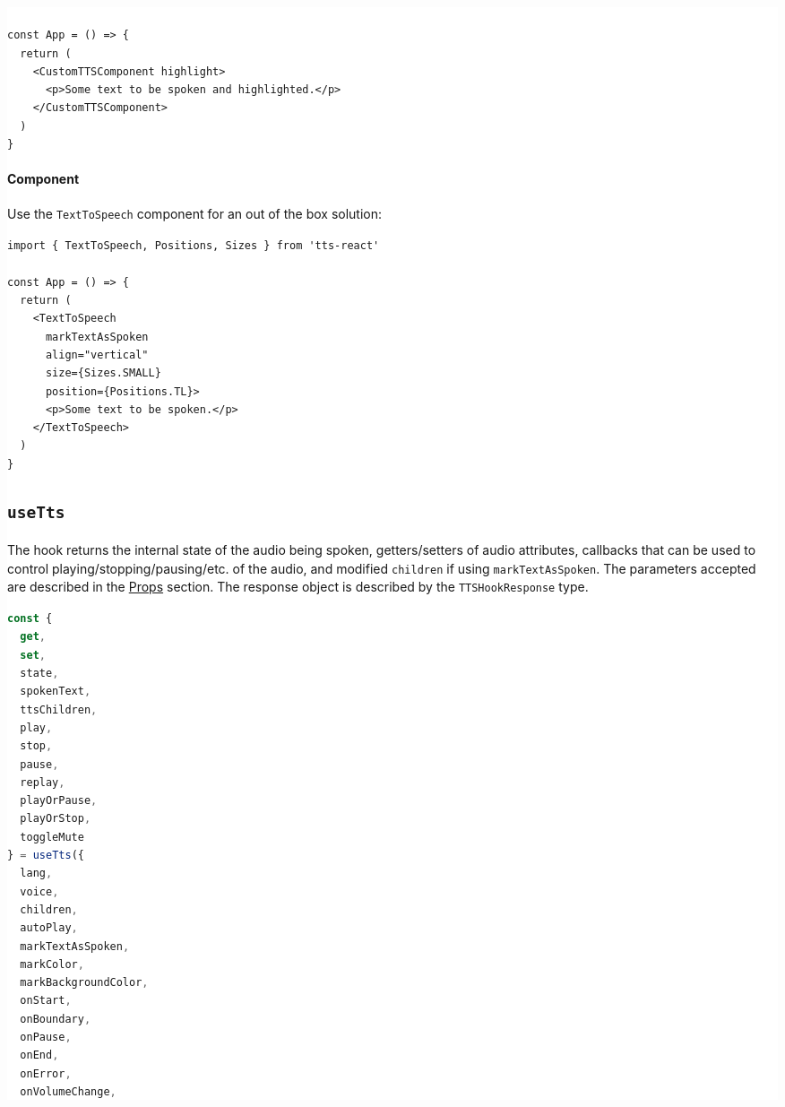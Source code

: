 ```tsx

const App = () => {
  return (
    <CustomTTSComponent highlight>
      <p>Some text to be spoken and highlighted.</p>
    </CustomTTSComponent>
  )
}
```

#### Component

Use the `TextToSpeech` component for an out of the box solution:

```tsx
import { TextToSpeech, Positions, Sizes } from 'tts-react'

const App = () => {
  return (
    <TextToSpeech
      markTextAsSpoken
      align="vertical"
      size={Sizes.SMALL}
      position={Positions.TL}>
      <p>Some text to be spoken.</p>
    </TextToSpeech>
  )
}
```

## `useTts`

The hook returns the internal state of the audio being spoken, getters/setters of audio attributes, callbacks that can be used to control playing/stopping/pausing/etc. of the audio, and modified `children` if using `markTextAsSpoken`. The parameters accepted are described in the [Props](#props) section. The response object is described by the `TTSHookResponse` type.

```ts
const {
  get,
  set,
  state,
  spokenText,
  ttsChildren,
  play,
  stop,
  pause,
  replay,
  playOrPause,
  playOrStop,
  toggleMute
} = useTts({
  lang,
  voice,
  children,
  autoPlay,
  markTextAsSpoken,
  markColor,
  markBackgroundColor,
  onStart,
  onBoundary,
  onPause,
  onEnd,
  onError,
  onVolumeChange,
```
